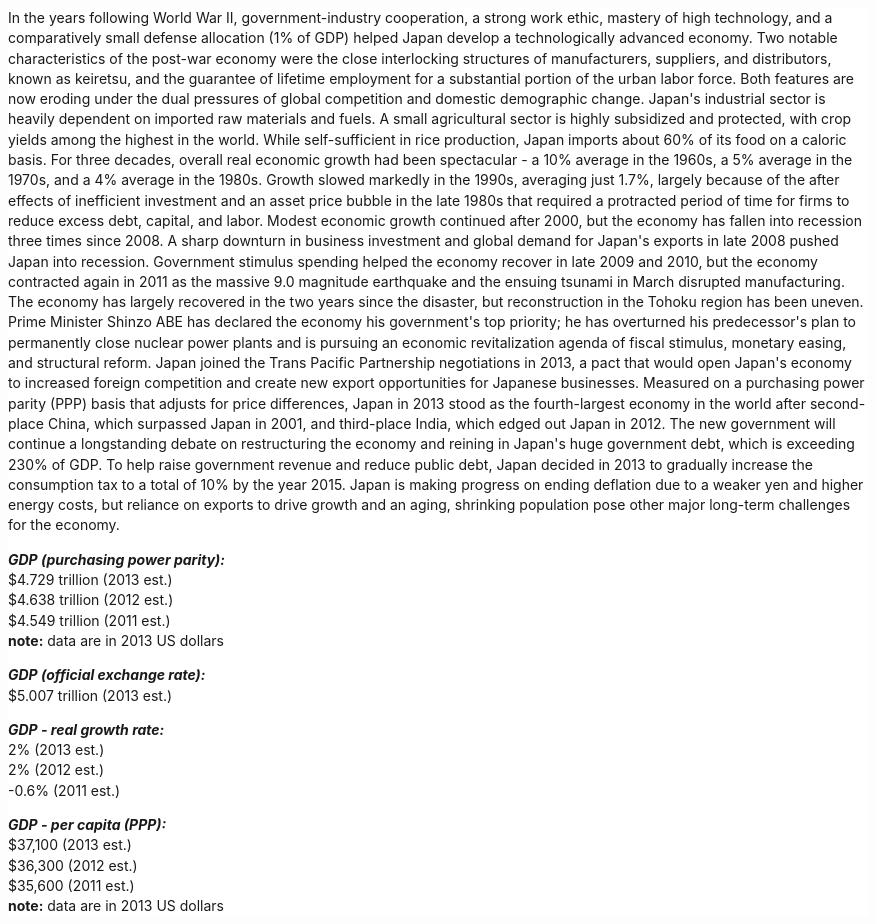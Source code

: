 In the years following World War II, government-industry cooperation, a strong work ethic, mastery of high technology, and a comparatively small defense allocation (1% of GDP) helped Japan develop a technologically advanced economy. Two notable characteristics of the post-war economy were the close interlocking structures of manufacturers, suppliers, and distributors, known as keiretsu, and the guarantee of lifetime employment for a substantial portion of the urban labor force. Both features are now eroding under the dual pressures of global competition and domestic demographic change. Japan's industrial sector is heavily dependent on imported raw materials and fuels. A small agricultural sector is highly subsidized and protected, with crop yields among the highest in the world. While self-sufficient in rice production, Japan imports about 60% of its food on a caloric basis. For three decades, overall real economic growth had been spectacular - a 10% average in the 1960s, a 5% average in the 1970s, and a 4% average in the 1980s. Growth slowed markedly in the 1990s, averaging just 1.7%, largely because of the after effects of inefficient investment and an asset price bubble in the late 1980s that required a protracted period of time for firms to reduce excess debt, capital, and labor. Modest economic growth continued after 2000, but the economy has fallen into recession three times since 2008. A sharp downturn in business investment and global demand for Japan's exports in late 2008 pushed Japan into recession. Government stimulus spending helped the economy recover in late 2009 and 2010, but the economy contracted again in 2011 as the massive 9.0 magnitude earthquake and the ensuing tsunami in March disrupted manufacturing. The economy has largely recovered in the two years since the disaster, but reconstruction in the Tohoku region has been uneven. Prime Minister Shinzo ABE has declared the economy his government's top priority; he has overturned his predecessor's plan to permanently close nuclear power plants and is pursuing an economic revitalization agenda of fiscal stimulus, monetary easing, and structural reform. Japan joined the Trans Pacific Partnership negotiations in 2013, a pact that would open Japan's economy to increased foreign competition and create new export opportunities for Japanese businesses. Measured on a purchasing power parity (PPP) basis that adjusts for price differences, Japan in 2013 stood as the fourth-largest economy in the world after second-place China, which surpassed Japan in 2001, and third-place India, which edged out Japan in 2012. The new government will continue a longstanding debate on restructuring the economy and reining in Japan's huge government debt, which is exceeding 230% of GDP. To help raise government revenue and reduce public debt, Japan decided in 2013 to gradually increase the consumption tax to a total of 10% by the year 2015. Japan is making progress on ending deflation due to a weaker yen and higher energy costs, but reliance on exports to drive growth and an aging, shrinking population pose other major long-term challenges for the economy.

**_GDP (purchasing power parity):_**   
$4.729 trillion (2013 est.)   
$4.638 trillion (2012 est.)   
$4.549 trillion (2011 est.)   
**note:** data are in 2013 US dollars

**_GDP (official exchange rate):_**   
$5.007 trillion (2013 est.)

**_GDP - real growth rate:_**   
2% (2013 est.)   
2% (2012 est.)   
-0.6% (2011 est.)

**_GDP - per capita (PPP):_**   
$37,100 (2013 est.)   
$36,300 (2012 est.)   
$35,600 (2011 est.)   
**note:** data are in 2013 US dollars
